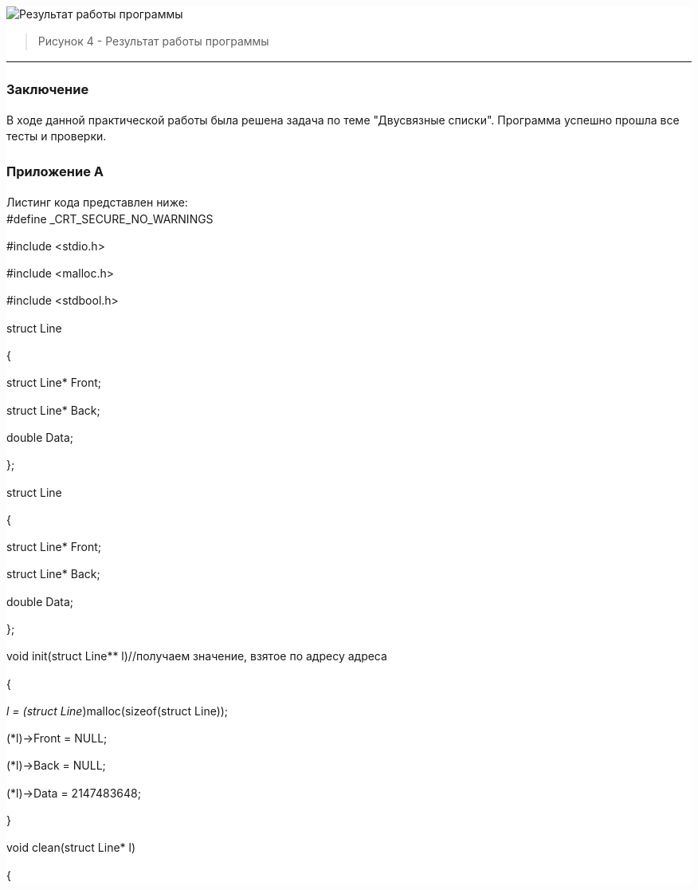 ![Результат работы программы](https://sun9-50.userapi.com/impg/fLms-D3xm-yq-dLiwWUxNLS5SzMFa19I6mh8BA/NGzJX9n3PPA.jpg?size=141x158&quality=96&sign=dff943a94abe7102db66ebde46ac49f5&type=album)
>Рисунок 4 - Результат работы программы

---


### __Заключение__
В ходе данной практической работы была решена задача по теме "Двусвязные списки". Программа успешно прошла все тесты и проверки.
### Приложение А

Листинг кода представлен ниже:  
#define _CRT_SECURE_NO_WARNINGS

#include <stdio.h>

#include <malloc.h>

#include <stdbool.h>

struct Line

{

struct Line* Front;

struct Line* Back;

double Data;

};

struct Line

{

struct Line* Front;

struct Line* Back;

double Data;

};

void init(struct Line** l)//получаем значение, взятое по адресу адреса

{

*l = (struct Line*)malloc(sizeof(struct Line));

(*l)->Front = NULL;

(*l)->Back = NULL;

(*l)->Data = 2147483648;

}

void clean(struct Line* l)

{
